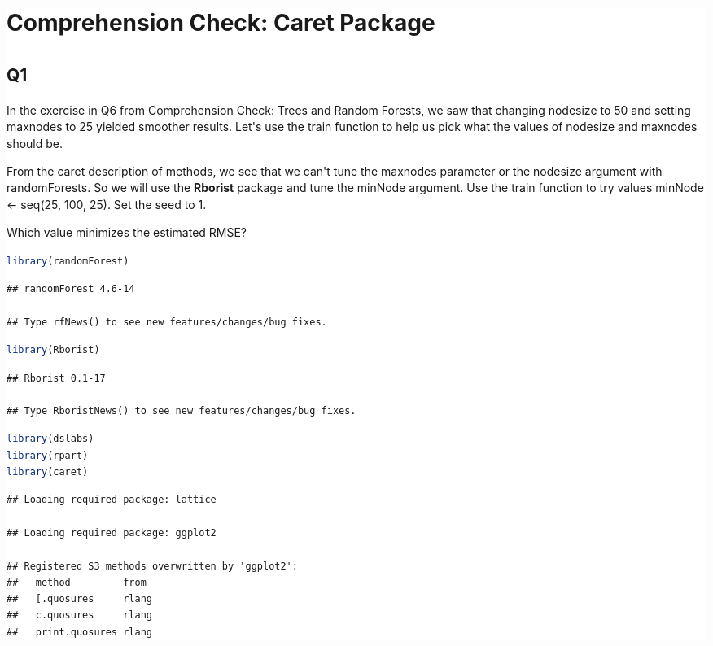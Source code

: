 Comprehension Check: Caret Package
================

Q1
--

In the exercise in Q6 from Comprehension Check: Trees and Random Forests, we saw that changing nodesize to 50 and setting maxnodes to 25 yielded smoother results. Let's use the train function to help us pick what the values of nodesize and maxnodes should be.

From the caret description of methods, we see that we can't tune the maxnodes parameter or the nodesize argument with randomForests. So we will use the **Rborist** package and tune the minNode argument. Use the train function to try values minNode &lt;- seq(25, 100, 25). Set the seed to 1.

Which value minimizes the estimated RMSE?

``` r
library(randomForest)
```

    ## randomForest 4.6-14

    ## Type rfNews() to see new features/changes/bug fixes.

``` r
library(Rborist)
```

    ## Rborist 0.1-17

    ## Type RboristNews() to see new features/changes/bug fixes.

``` r
library(dslabs)
library(rpart)
library(caret)
```

    ## Loading required package: lattice

    ## Loading required package: ggplot2

    ## Registered S3 methods overwritten by 'ggplot2':
    ##   method         from 
    ##   [.quosures     rlang
    ##   c.quosures     rlang
    ##   print.quosures rlang
